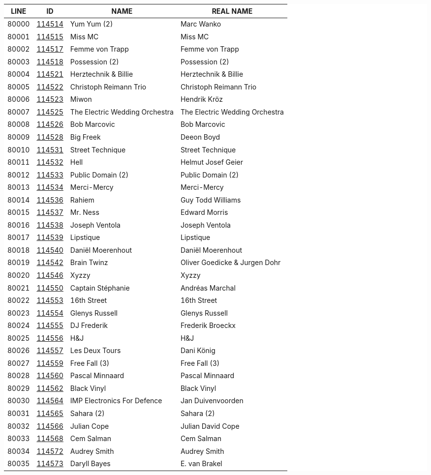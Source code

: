 | LINE   | ID        | NAME      | REAL NAME  |
| ------ | --------- | --------- | ---------- |
| 80000 | [114514](https://www.discogs.com/artist/114514) | Yum Yum (2) | Marc Wanko |
| 80001 | [114515](https://www.discogs.com/artist/114515) | Miss MC | Miss MC |
| 80002 | [114517](https://www.discogs.com/artist/114517) | Femme von Trapp | Femme von Trapp |
| 80003 | [114518](https://www.discogs.com/artist/114518) | Possession (2) | Possession (2) |
| 80004 | [114521](https://www.discogs.com/artist/114521) | Herztechnik & Billie | Herztechnik & Billie |
| 80005 | [114522](https://www.discogs.com/artist/114522) | Christoph Reimann Trio | Christoph Reimann Trio |
| 80006 | [114523](https://www.discogs.com/artist/114523) | Miwon | Hendrik Kröz |
| 80007 | [114525](https://www.discogs.com/artist/114525) | The Electric Wedding Orchestra | The Electric Wedding Orchestra |
| 80008 | [114526](https://www.discogs.com/artist/114526) | Bob Marcovic | Bob Marcovic |
| 80009 | [114528](https://www.discogs.com/artist/114528) | Big Freek | Deeon Boyd |
| 80010 | [114531](https://www.discogs.com/artist/114531) | Street Technique | Street Technique |
| 80011 | [114532](https://www.discogs.com/artist/114532) | Hell | Helmut Josef Geier |
| 80012 | [114533](https://www.discogs.com/artist/114533) | Public Domain (2) | Public Domain (2) |
| 80013 | [114534](https://www.discogs.com/artist/114534) | Merci-Mercy | Merci-Mercy |
| 80014 | [114536](https://www.discogs.com/artist/114536) | Rahiem | Guy Todd Williams |
| 80015 | [114537](https://www.discogs.com/artist/114537) | Mr. Ness | Edward Morris |
| 80016 | [114538](https://www.discogs.com/artist/114538) | Joseph Ventola | Joseph Ventola |
| 80017 | [114539](https://www.discogs.com/artist/114539) | Lipstique | Lipstique |
| 80018 | [114540](https://www.discogs.com/artist/114540) | Daniël Moerenhout | Daniël Moerenhout |
| 80019 | [114542](https://www.discogs.com/artist/114542) | Brain Twinz | Oliver Goedicke & Jurgen Dohr |
| 80020 | [114546](https://www.discogs.com/artist/114546) | Xyzzy | Xyzzy |
| 80021 | [114550](https://www.discogs.com/artist/114550) | Captain Stéphanie | Andréas Marchal |
| 80022 | [114553](https://www.discogs.com/artist/114553) | 16th Street | 16th Street |
| 80023 | [114554](https://www.discogs.com/artist/114554) | Glenys Russell | Glenys Russell |
| 80024 | [114555](https://www.discogs.com/artist/114555) | DJ Frederik | Frederik Broeckx |
| 80025 | [114556](https://www.discogs.com/artist/114556) | H&J | H&J |
| 80026 | [114557](https://www.discogs.com/artist/114557) | Les Deux Tours | Dani König |
| 80027 | [114559](https://www.discogs.com/artist/114559) | Free Fall (3) | Free Fall (3) |
| 80028 | [114560](https://www.discogs.com/artist/114560) | Pascal Minnaard | Pascal Minnaard |
| 80029 | [114562](https://www.discogs.com/artist/114562) | Black Vinyl | Black Vinyl |
| 80030 | [114564](https://www.discogs.com/artist/114564) | IMP Electronics For Defence | Jan Duivenvoorden |
| 80031 | [114565](https://www.discogs.com/artist/114565) | Sahara (2) | Sahara (2) |
| 80032 | [114566](https://www.discogs.com/artist/114566) | Julian Cope | Julian David Cope |
| 80033 | [114568](https://www.discogs.com/artist/114568) | Cem Salman | Cem Salman |
| 80034 | [114572](https://www.discogs.com/artist/114572) | Audrey Smith | Audrey Smith |
| 80035 | [114573](https://www.discogs.com/artist/114573) | Daryll Bayes | E. van Brakel |